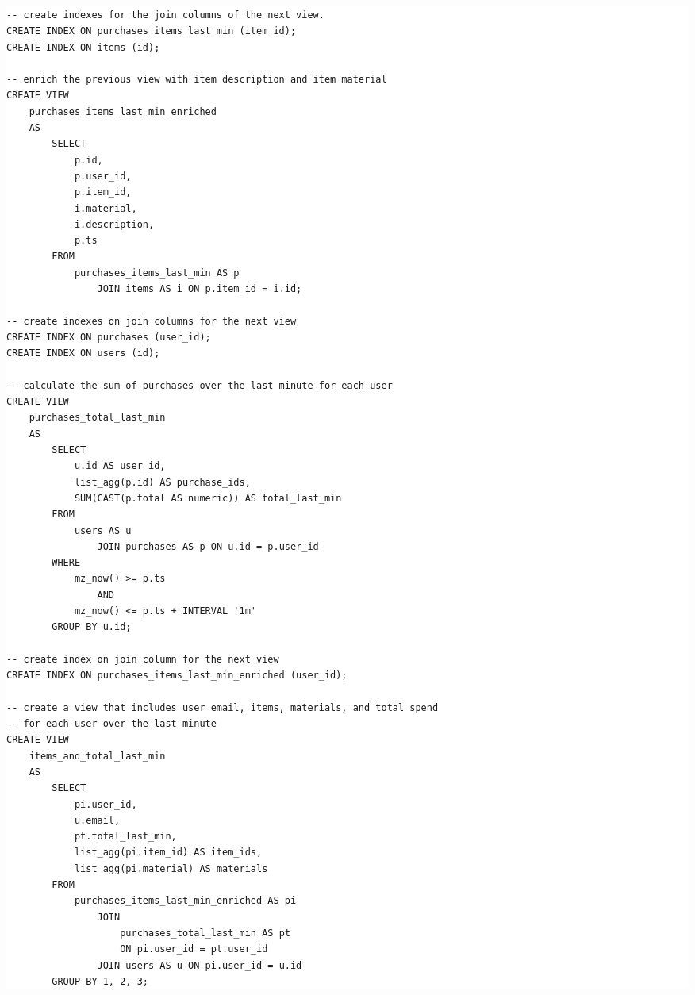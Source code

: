 
    -- create indexes for the join columns of the next view.
    CREATE INDEX ON purchases_items_last_min (item_id);
    CREATE INDEX ON items (id);

    -- enrich the previous view with item description and item material
    CREATE VIEW
        purchases_items_last_min_enriched
        AS
            SELECT
                p.id,
                p.user_id,
                p.item_id,
                i.material,
                i.description,
                p.ts
            FROM
                purchases_items_last_min AS p
                    JOIN items AS i ON p.item_id = i.id;

    -- create indexes on join columns for the next view
    CREATE INDEX ON purchases (user_id);
    CREATE INDEX ON users (id);

    -- calculate the sum of purchases over the last minute for each user
    CREATE VIEW
        purchases_total_last_min
        AS
            SELECT
                u.id AS user_id,
                list_agg(p.id) AS purchase_ids,
                SUM(CAST(p.total AS numeric)) AS total_last_min
            FROM
                users AS u
                    JOIN purchases AS p ON u.id = p.user_id
            WHERE
                mz_now() >= p.ts
                    AND
                mz_now() <= p.ts + INTERVAL '1m'
            GROUP BY u.id;

    -- create index on join column for the next view
    CREATE INDEX ON purchases_items_last_min_enriched (user_id);

    -- create a view that includes user email, items, materials, and total spend 
    -- for each user over the last minute
    CREATE VIEW
        items_and_total_last_min
        AS
            SELECT
                pi.user_id,
                u.email,
                pt.total_last_min,
                list_agg(pi.item_id) AS item_ids,
                list_agg(pi.material) AS materials
            FROM
                purchases_items_last_min_enriched AS pi
                    JOIN
                        purchases_total_last_min AS pt
                        ON pi.user_id = pt.user_id
                    JOIN users AS u ON pi.user_id = u.id
            GROUP BY 1, 2, 3;
